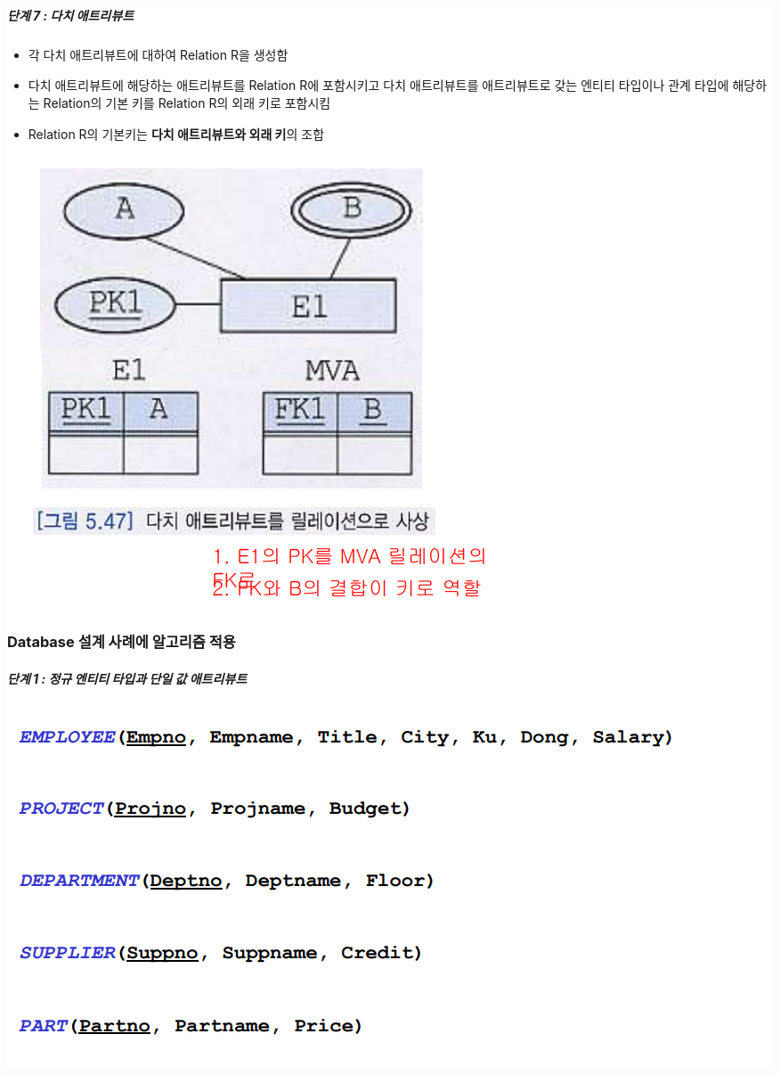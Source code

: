   

##### 단계 7 : 다치 애트리뷰트

- 각 다치 애트리뷰트에 대하여 Relation R을 생성함

- 다치 애트리뷰트에 해당하는 애트리뷰트를 Relation R에 포함시키고 다치 애트리뷰트를 애트리뷰트로 갖는 엔티티 타입이나 관계 타입에 해당하는 Relation의 기본 키를 Relation R의 외래 키로 포함시킴

- Relation R의 기본키는 **다치 애트리뷰트와 외래 키**의 조합

  ![image-20220413231850488](../images/2022-04-13-db3/image-20220413231850488.png)





### Database 설계 사례에 알고리즘 적용

##### 단계 1 : 정규 엔티티 타입과 단일 값 애트리뷰트

![image-20220413231918849](../images/2022-04-13-db3/image-20220413231918849.png)